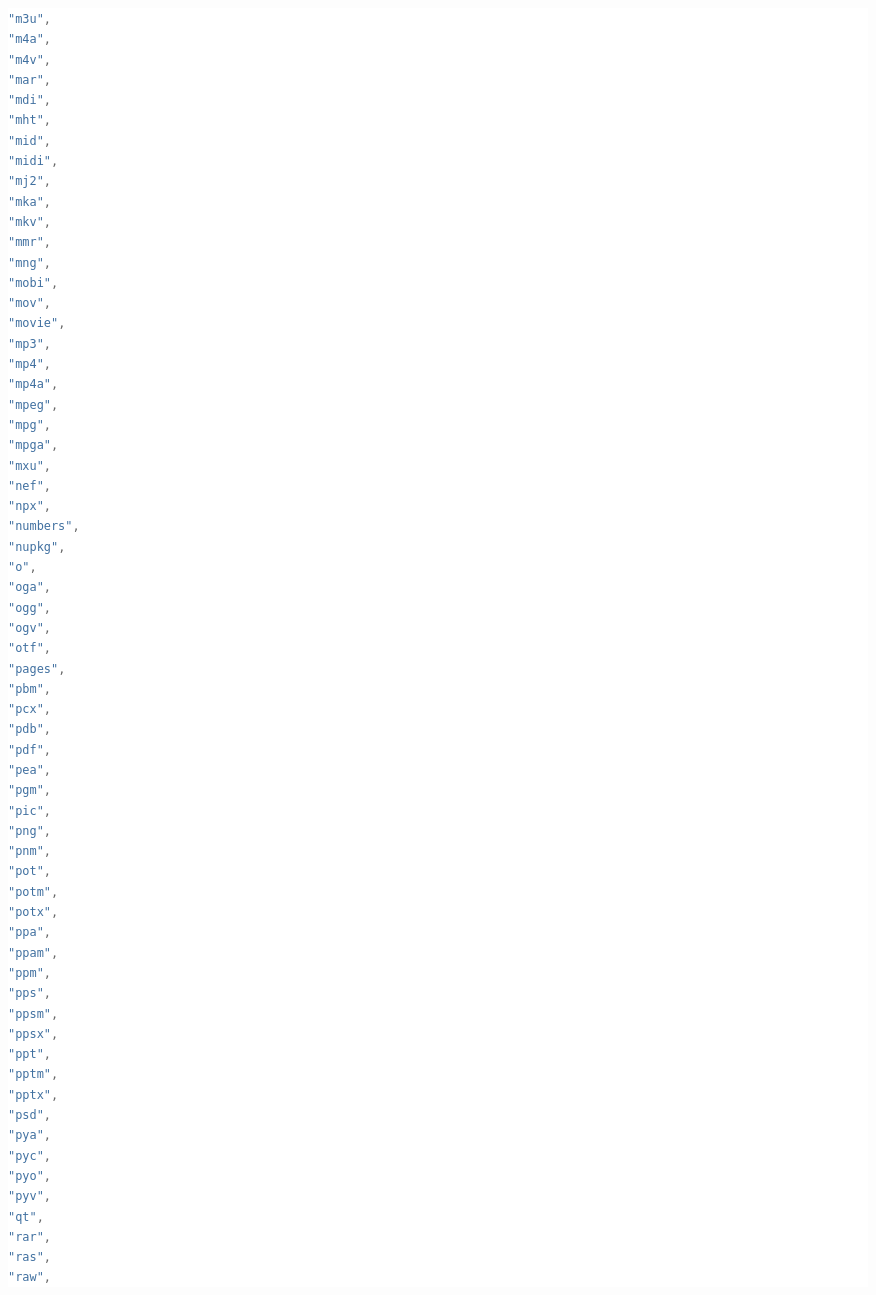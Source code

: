 ```cs
"m3u",
"m4a",
"m4v",
"mar",
"mdi",
"mht",
"mid",
"midi",
"mj2",
"mka",
"mkv",
"mmr",
"mng",
"mobi",
"mov",
"movie",
"mp3",
"mp4",
"mp4a",
"mpeg",
"mpg",
"mpga",
"mxu",
"nef",
"npx",
"numbers",
"nupkg",
"o",
"oga",
"ogg",
"ogv",
"otf",
"pages",
"pbm",
"pcx",
"pdb",
"pdf",
"pea",
"pgm",
"pic",
"png",
"pnm",
"pot",
"potm",
"potx",
"ppa",
"ppam",
"ppm",
"pps",
"ppsm",
"ppsx",
"ppt",
"pptm",
"pptx",
"psd",
"pya",
"pyc",
"pyo",
"pyv",
"qt",
"rar",
"ras",
"raw",
```